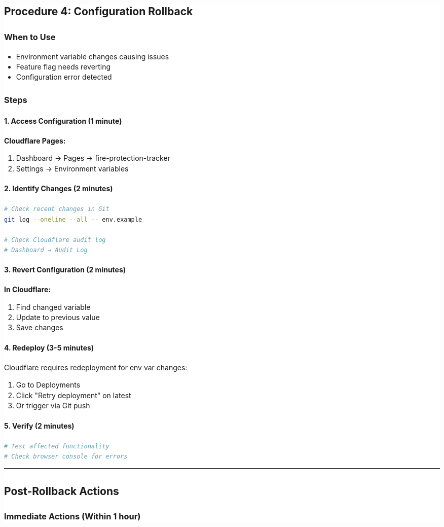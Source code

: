 
## Procedure 4: Configuration Rollback

### When to Use

- Environment variable changes causing issues
- Feature flag needs reverting
- Configuration error detected

### Steps

#### 1. Access Configuration (1 minute)

**Cloudflare Pages:**
1. Dashboard → Pages → fire-protection-tracker
2. Settings → Environment variables

#### 2. Identify Changes (2 minutes)

```bash
# Check recent changes in Git
git log --oneline --all -- env.example

# Check Cloudflare audit log
# Dashboard → Audit Log
```

#### 3. Revert Configuration (2 minutes)

**In Cloudflare:**
1. Find changed variable
2. Update to previous value
3. Save changes

#### 4. Redeploy (3-5 minutes)

Cloudflare requires redeployment for env var changes:
1. Go to Deployments
2. Click "Retry deployment" on latest
3. Or trigger via Git push

#### 5. Verify (2 minutes)

```bash
# Test affected functionality
# Check browser console for errors
```

---

## Post-Rollback Actions

### Immediate Actions (Within 1 hour)
